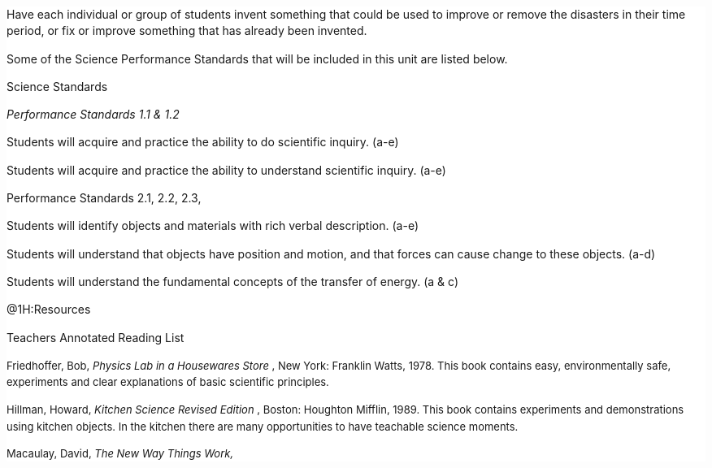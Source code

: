   Have each individual or group of students invent something that could be used to improve or remove the disasters in their time period, or fix or improve something that has already been invented.
 </p>
<p>
  Some of the Science Performance Standards that will be included in this unit are listed below.
 </p>
<p>
  Science Standards
 </p>
<p>
  <i>
   Performance Standards 1.1 &amp; 1.2
  </i>
 </p>
<p>
  Students will acquire and practice the ability to do scientific inquiry. (a-e)
 </p>
 <p>
  Students will acquire and practice the ability to understand scientific inquiry. (a-e)
 </p>
 <p>
  <i>
  </i>
 </p>
 <p>
  Performance Standards 2.1, 2.2, 2.3,
 </p>
<p>
  Students will identify objects and materials with rich verbal description. (a-e)
 </p>
 <p>
  Students will understand that objects have position and motion, and that forces can cause change to these objects. (a-d)
 </p>
 <p>
  Students will understand the fundamental concepts of the transfer of energy.  (a &amp; c)
 </p>
<p>
  @1H:Resources
 </p>
<p>
  Teachers Annotated Reading List
 </p>
 <p>
  <font size="-1">
   Friedhoffer, Bob,
   <i>
    Physics Lab in a Housewares Store
   </i>
   , New York: Franklin Watts, 1978.  This book contains easy, environmentally safe, experiments and clear explanations of basic scientific principles.
<p>
    Hillman, Howard,
    <i>
     Kitchen Science Revised Edition
    </i>
    , Boston: Houghton Mifflin, 1989.  This book contains experiments and demonstrations using kitchen objects.  In the kitchen there are many opportunities to have teachable science moments.
   </p>
<p>
    Macaulay, David,
    <i>
     The New Way Things Work,
    </i>